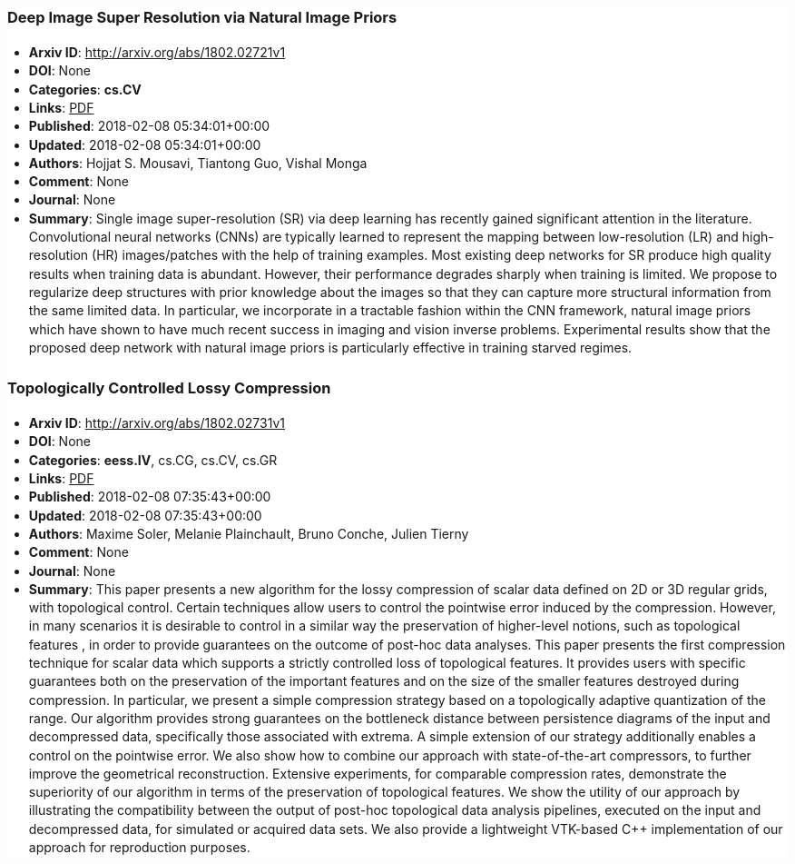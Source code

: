 

### Deep Image Super Resolution via Natural Image Priors
- **Arxiv ID**: http://arxiv.org/abs/1802.02721v1
- **DOI**: None
- **Categories**: **cs.CV**
- **Links**: [PDF](http://arxiv.org/pdf/1802.02721v1)
- **Published**: 2018-02-08 05:34:01+00:00
- **Updated**: 2018-02-08 05:34:01+00:00
- **Authors**: Hojjat S. Mousavi, Tiantong Guo, Vishal Monga
- **Comment**: None
- **Journal**: None
- **Summary**: Single image super-resolution (SR) via deep learning has recently gained significant attention in the literature. Convolutional neural networks (CNNs) are typically learned to represent the mapping between low-resolution (LR) and high-resolution (HR) images/patches with the help of training examples. Most existing deep networks for SR produce high quality results when training data is abundant. However, their performance degrades sharply when training is limited. We propose to regularize deep structures with prior knowledge about the images so that they can capture more structural information from the same limited data. In particular, we incorporate in a tractable fashion within the CNN framework, natural image priors which have shown to have much recent success in imaging and vision inverse problems. Experimental results show that the proposed deep network with natural image priors is particularly effective in training starved regimes.



### Topologically Controlled Lossy Compression
- **Arxiv ID**: http://arxiv.org/abs/1802.02731v1
- **DOI**: None
- **Categories**: **eess.IV**, cs.CG, cs.CV, cs.GR
- **Links**: [PDF](http://arxiv.org/pdf/1802.02731v1)
- **Published**: 2018-02-08 07:35:43+00:00
- **Updated**: 2018-02-08 07:35:43+00:00
- **Authors**: Maxime Soler, Melanie Plainchault, Bruno Conche, Julien Tierny
- **Comment**: None
- **Journal**: None
- **Summary**: This paper presents a new algorithm for the lossy compression of scalar data defined on 2D or 3D regular grids, with topological control. Certain techniques allow users to control the pointwise error induced by the compression. However, in many scenarios it is desirable to control in a similar way the preservation of higher-level notions, such as topological features , in order to provide guarantees on the outcome of post-hoc data analyses. This paper presents the first compression technique for scalar data which supports a strictly controlled loss of topological features. It provides users with specific guarantees both on the preservation of the important features and on the size of the smaller features destroyed during compression. In particular, we present a simple compression strategy based on a topologically adaptive quantization of the range. Our algorithm provides strong guarantees on the bottleneck distance between persistence diagrams of the input and decompressed data, specifically those associated with extrema. A simple extension of our strategy additionally enables a control on the pointwise error. We also show how to combine our approach with state-of-the-art compressors, to further improve the geometrical reconstruction. Extensive experiments, for comparable compression rates, demonstrate the superiority of our algorithm in terms of the preservation of topological features. We show the utility of our approach by illustrating the compatibility between the output of post-hoc topological data analysis pipelines, executed on the input and decompressed data, for simulated or acquired data sets. We also provide a lightweight VTK-based C++ implementation of our approach for reproduction purposes.
